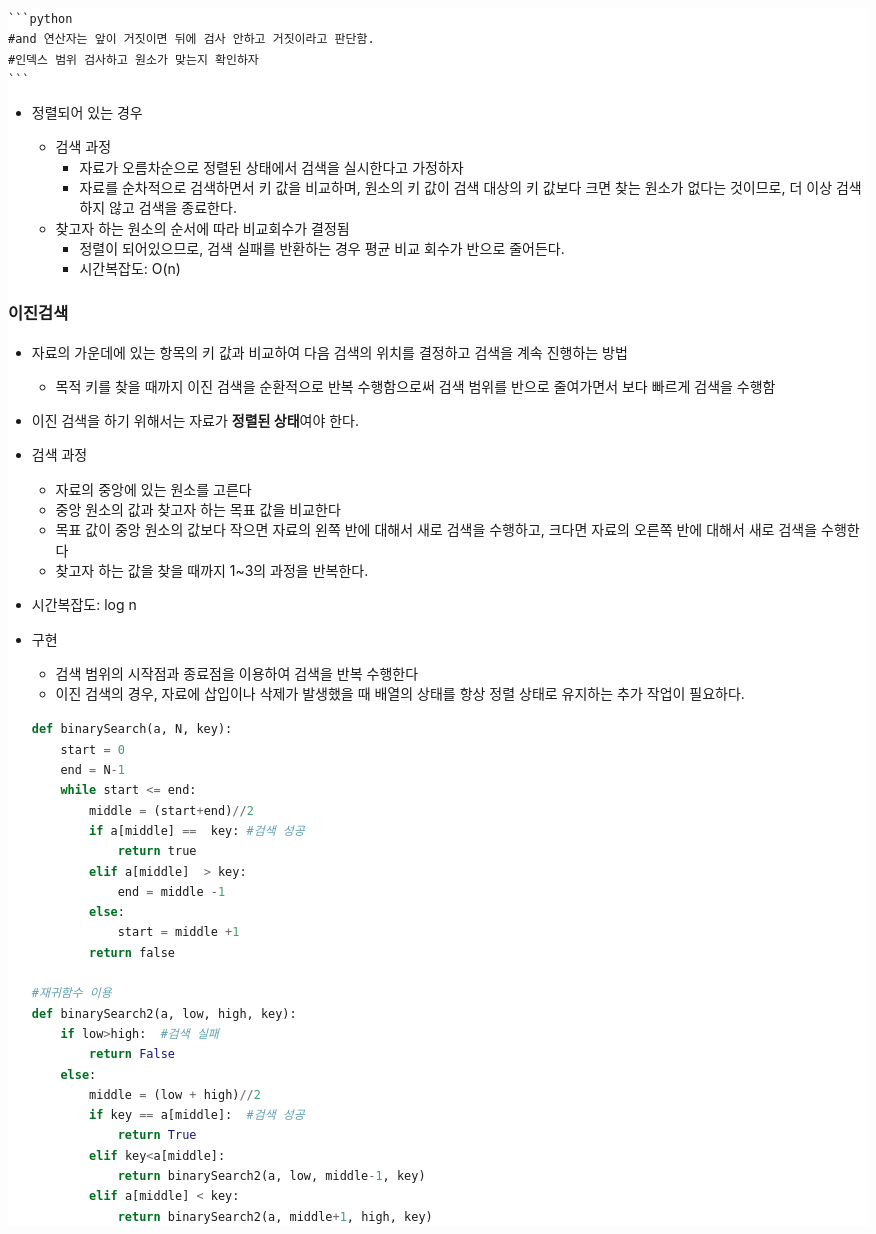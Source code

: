    ```python
    #and 연산자는 앞이 거짓이면 뒤에 검사 안하고 거짓이라고 판단함. 
    #인덱스 범위 검사하고 원소가 맞는지 확인하자 
    ```

  - 정렬되어 있는 경우

    - 검색 과정
      - 자료가 오름차순으로 정렬된 상태에서 검색을 실시한다고 가정하자
      - 자료를 순차적으로 검색하면서 키 값을 비교하며, 원소의 키 값이 검색 대상의 키 값보다 크면 찾는 원소가 없다는 것이므로, 더 이상 검색하지 않고 검색을 종료한다. 
    - 찾고자 하는 원소의 순서에 따라 비교회수가 결정됨
      - 정렬이 되어있으므로, 검색 실패를 반환하는 경우 평균 비교 회수가 반으로 줄어든다.
      - 시간복잡도: O(n)

### 이진검색

- 자료의 가운데에 있는 항목의 키 값과 비교하여 다음 검색의 위치를 결정하고 검색을 계속 진행하는 방법

  - 목적 키를 찾을 때까지 이진 검색을 순환적으로 반복 수행함으로써 검색 범위를 반으로 줄여가면서 보다 빠르게 검색을 수행함

- 이진 검색을 하기 위해서는 자료가 **정렬된 상태**여야 한다.

- 검색 과정

  - 자료의 중앙에 있는 원소를 고른다
  - 중앙 원소의 값과 찾고자 하는 목표 값을 비교한다
  - 목표 값이 중앙 원소의 값보다 작으면 자료의 왼쪽 반에 대해서 새로 검색을 수행하고, 크다면 자료의 오른쪽 반에 대해서 새로 검색을 수행한다
  - 찾고자 하는 값을 찾을 때까지 1~3의 과정을 반복한다.

- 시간복잡도: log n

- 구현

  - 검색 범위의 시작점과 종료점을 이용하여 검색을 반복 수행한다
  - 이진 검색의 경우, 자료에 삽입이나 삭제가 발생했을 때 배열의 상태를 항상 정렬 상태로 유지하는 추가 작업이 필요하다.

  ```python
  def binarySearch(a, N, key):
      start = 0
      end = N-1
      while start <= end:
          middle = (start+end)//2
          if a[middle] ==  key:	#검색 성공
              return true
          elif a[middle]  > key:
              end = middle -1
          else:
              start = middle +1
          return false
  
  #재귀함수 이용
  def binarySearch2(a, low, high, key):
      if low>high:	#검색 실패
          return False
      else:
          middle = (low + high)//2
          if key == a[middle]:	#검색 성공
              return True
          elif key<a[middle]:
              return binarySearch2(a, low, middle-1, key)
          elif a[middle] < key:
              return binarySearch2(a, middle+1, high, key)              
  ```
